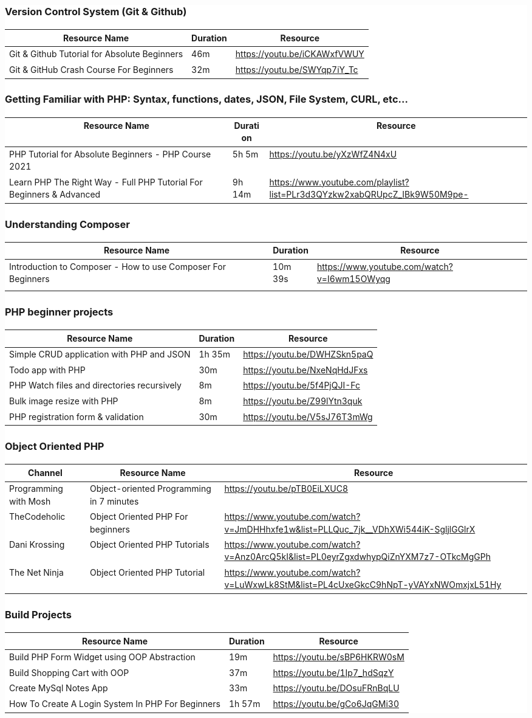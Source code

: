 ### Version Control System (Git & Github)
| Resource Name                                 |Duration| Resource                                     |
|-----------------------------------------------|--------|----------------------------------------------|
| Git & Github Tutorial for Absolute Beginners  | 46m    | https://youtu.be/iCKAWxfVWUY                 |
| Git & GitHub Crash Course For Beginners       | 32m    | https://youtu.be/SWYqp7iY_Tc                 |

### Getting Familiar with PHP: Syntax, functions, dates, JSON, File System, CURL, etc...
| Resource Name                                                         |Duration| Resource                                                                 |
|-----------------------------------------------------------------------|--------|--------------------------------------------------------------------------|
| PHP Tutorial for Absolute Beginners - PHP Course 2021                 | 5h 5m  | https://youtu.be/yXzWfZ4N4xU                                             |
| Learn PHP The Right Way - Full PHP Tutorial For Beginners & Advanced  | 9h 14m | https://www.youtube.com/playlist?list=PLr3d3QYzkw2xabQRUpcZ_IBk9W50M9pe- |

### Understanding Composer
| Resource Name                                                         |Duration| Resource                                                                 |
|-----------------------------------------------------------------------|--------|--------------------------------------------------------------------------|
| Introduction to Composer - How to use Composer For Beginners         | 10m 39s  | https://www.youtube.com/watch?v=I6wm15OWyqg                                        |
|                                                                                                                                                           |

### PHP beginner projects
| Resource Name                                          |Duration| Resource                                     |
|--------------------------------------------------------|--------|----------------------------------------------|
| Simple CRUD application with PHP and JSON              | 1h 35m | https://youtu.be/DWHZSkn5paQ                 |
| Todo app with PHP                                      | 30m    | https://youtu.be/NxeNqHdJFxs                 |
| PHP Watch files and directories recursively            | 8m     | https://youtu.be/5f4PjQJI-Fc                 |
| Bulk image resize with PHP                             | 8m     | https://youtu.be/Z99lYtn3quk                 |
| PHP registration form & validation                     | 30m    | https://youtu.be/V5sJ76T3mWg                 |


### Object Oriented PHP
| Channel               | Resource Name                            | Resource                                                                            |
| ----------------------|------------------------------------------|-------------------------------------------------------------------------------------|
| Programming with Mosh | Object-oriented Programming in 7 minutes | https://youtu.be/pTB0EiLXUC8                                                        |
| TheCodeholic          | Object Oriented PHP For beginners        | https://www.youtube.com/watch?v=JmDHHhxfe1w&list=PLLQuc_7jk__VDhXWi544iK-SgljlGGlrX |
| Dani Krossing         | Object Oriented PHP Tutorials            | https://www.youtube.com/watch?v=Anz0ArcQ5kI&list=PL0eyrZgxdwhypQiZnYXM7z7-OTkcMgGPh |
| The Net Ninja         | Object Oriented PHP Tutorial             | https://www.youtube.com/watch?v=LuWxwLk8StM&list=PL4cUxeGkcC9hNpT-yVAYxNWOmxjxL51Hy |

### Build Projects
| Resource Name                                          |Duration| Resource                                     |
|--------------------------------------------------------|--------|----------------------------------------------|
| Build PHP Form Widget using OOP Abstraction            | 19m    | https://youtu.be/sBP6HKRW0sM                 |
| Build Shopping Cart with OOP                           | 37m    | https://youtu.be/1Ip7_hdSqzY                 |
| Create MySql Notes App                                 | 33m    | https://youtu.be/DOsuFRnBqLU                 |
| How To Create A Login System In PHP For Beginners      | 1h 57m | https://youtu.be/gCo6JqGMi30                 |
